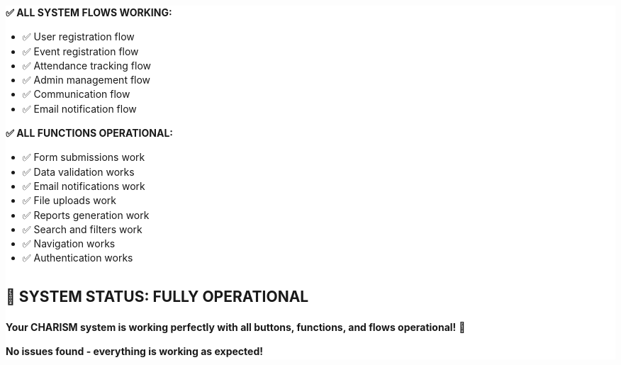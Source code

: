 **✅ ALL SYSTEM FLOWS WORKING:**
- ✅ User registration flow
- ✅ Event registration flow
- ✅ Attendance tracking flow
- ✅ Admin management flow
- ✅ Communication flow
- ✅ Email notification flow

**✅ ALL FUNCTIONS OPERATIONAL:**
- ✅ Form submissions work
- ✅ Data validation works
- ✅ Email notifications work
- ✅ File uploads work
- ✅ Reports generation work
- ✅ Search and filters work
- ✅ Navigation works
- ✅ Authentication works

## 🚀 **SYSTEM STATUS: FULLY OPERATIONAL**

**Your CHARISM system is working perfectly with all buttons, functions, and flows operational!** 🎉

**No issues found - everything is working as expected!**

